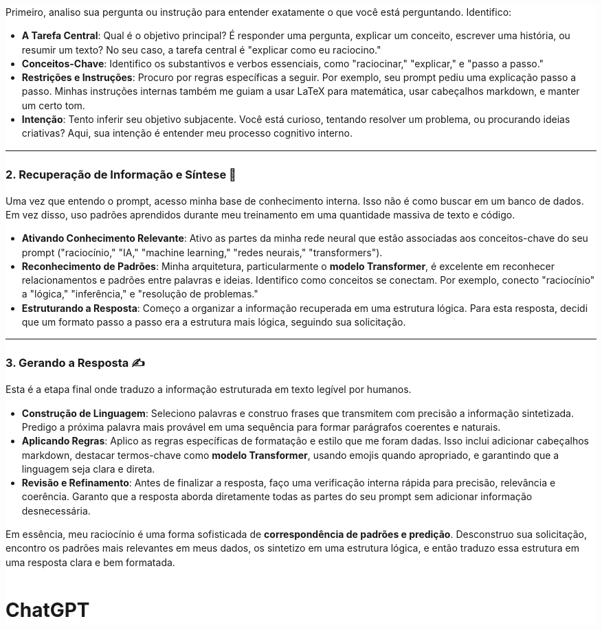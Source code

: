Primeiro, analiso sua pergunta ou instrução para entender exatamente o que você está perguntando. Identifico:

* **A Tarefa Central**: Qual é o objetivo principal? É responder uma pergunta, explicar um conceito, escrever uma história, ou resumir um texto? No seu caso, a tarefa central é "explicar como eu raciocino."
* **Conceitos-Chave**: Identifico os substantivos e verbos essenciais, como "raciocinar," "explicar," e "passo a passo."
* **Restrições e Instruções**: Procuro por regras específicas a seguir. Por exemplo, seu prompt pediu uma explicação passo a passo. Minhas instruções internas também me guiam a usar LaTeX para matemática, usar cabeçalhos markdown, e manter um certo tom.
* **Intenção**: Tento inferir seu objetivo subjacente. Você está curioso, tentando resolver um problema, ou procurando ideias criativas? Aqui, sua intenção é entender meu processo cognitivo interno.

---

### **2. Recuperação de Informação e Síntese 🧠**

Uma vez que entendo o prompt, acesso minha base de conhecimento interna. Isso não é como buscar em um banco de dados. Em vez disso, uso padrões aprendidos durante meu treinamento em uma quantidade massiva de texto e código.

* **Ativando Conhecimento Relevante**: Ativo as partes da minha rede neural que estão associadas aos conceitos-chave do seu prompt ("raciocínio," "IA," "machine learning," "redes neurais," "transformers").
* **Reconhecimento de Padrões**: Minha arquitetura, particularmente o **modelo Transformer**, é excelente em reconhecer relacionamentos e padrões entre palavras e ideias. Identifico como conceitos se conectam. Por exemplo, conecto "raciocínio" a "lógica," "inferência," e "resolução de problemas."
* **Estruturando a Resposta**: Começo a organizar a informação recuperada em uma estrutura lógica. Para esta resposta, decidi que um formato passo a passo era a estrutura mais lógica, seguindo sua solicitação.

---

### **3. Gerando a Resposta ✍️**

Esta é a etapa final onde traduzo a informação estruturada em texto legível por humanos.

* **Construção de Linguagem**: Seleciono palavras e construo frases que transmitem com precisão a informação sintetizada. Predigo a próxima palavra mais provável em uma sequência para formar parágrafos coerentes e naturais.
* **Aplicando Regras**: Aplico as regras específicas de formatação e estilo que me foram dadas. Isso inclui adicionar cabeçalhos markdown, destacar termos-chave como **modelo Transformer**, usando emojis quando apropriado, e garantindo que a linguagem seja clara e direta.
* **Revisão e Refinamento**: Antes de finalizar a resposta, faço uma verificação interna rápida para precisão, relevância e coerência. Garanto que a resposta aborda diretamente todas as partes do seu prompt sem adicionar informação desnecessária.

Em essência, meu raciocínio é uma forma sofisticada de **correspondência de padrões e predição**. Desconstruo sua solicitação, encontro os padrões mais relevantes em meus dados, os sintetizo em uma estrutura lógica, e então traduzo essa estrutura em uma resposta clara e bem formatada.

# ChatGPT
